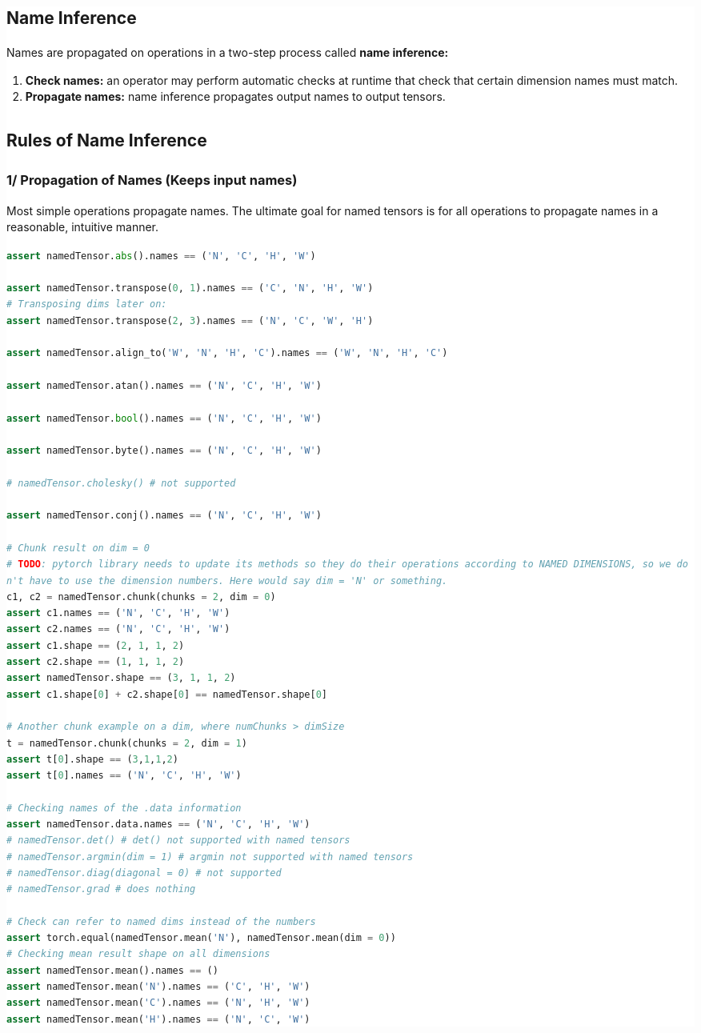 
## Name Inference
Names are propagated on operations in a two-step process called **name inference:**

1. **Check names:** an operator may perform automatic checks at runtime that check that certain dimension names must match.
2. **Propagate names:** name inference propagates output names to output tensors.


## Rules of Name Inference

### 1/ Propagation of Names (Keeps input names)
Most simple operations propagate names. The ultimate goal for named tensors is for all operations to propagate names in a reasonable, intuitive manner.

```python title="codecell"
assert namedTensor.abs().names == ('N', 'C', 'H', 'W')

assert namedTensor.transpose(0, 1).names == ('C', 'N', 'H', 'W')
# Transposing dims later on:
assert namedTensor.transpose(2, 3).names == ('N', 'C', 'W', 'H')

assert namedTensor.align_to('W', 'N', 'H', 'C').names == ('W', 'N', 'H', 'C')

assert namedTensor.atan().names == ('N', 'C', 'H', 'W')

assert namedTensor.bool().names == ('N', 'C', 'H', 'W')

assert namedTensor.byte().names == ('N', 'C', 'H', 'W')

# namedTensor.cholesky() # not supported

assert namedTensor.conj().names == ('N', 'C', 'H', 'W')

# Chunk result on dim = 0
# TODO: pytorch library needs to update its methods so they do their operations according to NAMED DIMENSIONS, so we don't have to use the dimension numbers. Here would say dim = 'N' or something.
c1, c2 = namedTensor.chunk(chunks = 2, dim = 0)
assert c1.names == ('N', 'C', 'H', 'W')
assert c2.names == ('N', 'C', 'H', 'W')
assert c1.shape == (2, 1, 1, 2)
assert c2.shape == (1, 1, 1, 2)
assert namedTensor.shape == (3, 1, 1, 2)
assert c1.shape[0] + c2.shape[0] == namedTensor.shape[0]

# Another chunk example on a dim, where numChunks > dimSize
t = namedTensor.chunk(chunks = 2, dim = 1)
assert t[0].shape == (3,1,1,2)
assert t[0].names == ('N', 'C', 'H', 'W')

# Checking names of the .data information
assert namedTensor.data.names == ('N', 'C', 'H', 'W')
# namedTensor.det() # det() not supported with named tensors
# namedTensor.argmin(dim = 1) # argmin not supported with named tensors
# namedTensor.diag(diagonal = 0) # not supported
# namedTensor.grad # does nothing

# Check can refer to named dims instead of the numbers
assert torch.equal(namedTensor.mean('N'), namedTensor.mean(dim = 0))
# Checking mean result shape on all dimensions
assert namedTensor.mean().names == ()
assert namedTensor.mean('N').names == ('C', 'H', 'W')
assert namedTensor.mean('C').names == ('N', 'H', 'W')
assert namedTensor.mean('H').names == ('N', 'C', 'W')
```